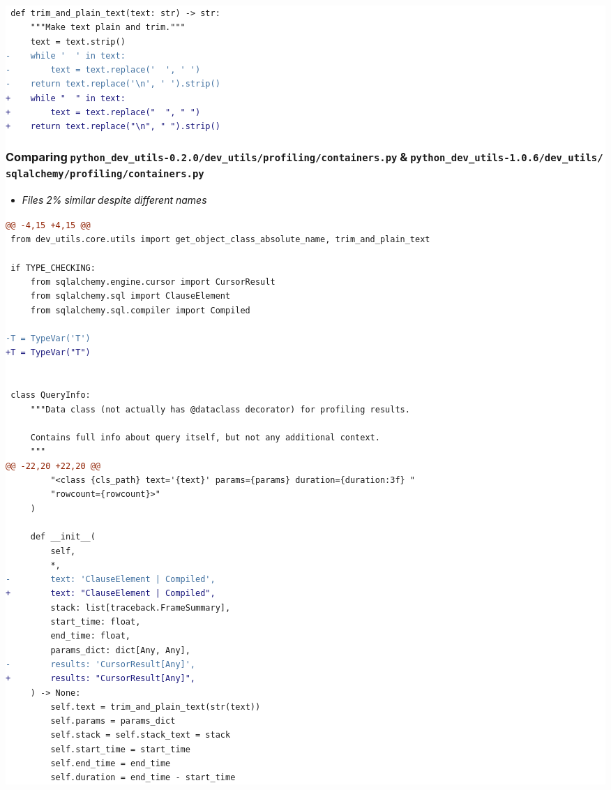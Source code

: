 ```diff
 def trim_and_plain_text(text: str) -> str:
     """Make text plain and trim."""
     text = text.strip()
-    while '  ' in text:
-        text = text.replace('  ', ' ')
-    return text.replace('\n', ' ').strip()
+    while "  " in text:
+        text = text.replace("  ", " ")
+    return text.replace("\n", " ").strip()
```

### Comparing `python_dev_utils-0.2.0/dev_utils/profiling/containers.py` & `python_dev_utils-1.0.6/dev_utils/sqlalchemy/profiling/containers.py`

 * *Files 2% similar despite different names*

```diff
@@ -4,15 +4,15 @@
 from dev_utils.core.utils import get_object_class_absolute_name, trim_and_plain_text
 
 if TYPE_CHECKING:
     from sqlalchemy.engine.cursor import CursorResult
     from sqlalchemy.sql import ClauseElement
     from sqlalchemy.sql.compiler import Compiled
 
-T = TypeVar('T')
+T = TypeVar("T")
 
 
 class QueryInfo:
     """Data class (not actually has @dataclass decorator) for profiling results.
 
     Contains full info about query itself, but not any additional context.
     """
@@ -22,20 +22,20 @@
         "<class {cls_path} text='{text}' params={params} duration={duration:3f} "
         "rowcount={rowcount}>"
     )
 
     def __init__(
         self,
         *,
-        text: 'ClauseElement | Compiled',
+        text: "ClauseElement | Compiled",
         stack: list[traceback.FrameSummary],
         start_time: float,
         end_time: float,
         params_dict: dict[Any, Any],
-        results: 'CursorResult[Any]',
+        results: "CursorResult[Any]",
     ) -> None:
         self.text = trim_and_plain_text(str(text))
         self.params = params_dict
         self.stack = self.stack_text = stack
         self.start_time = start_time
         self.end_time = end_time
         self.duration = end_time - start_time
```
